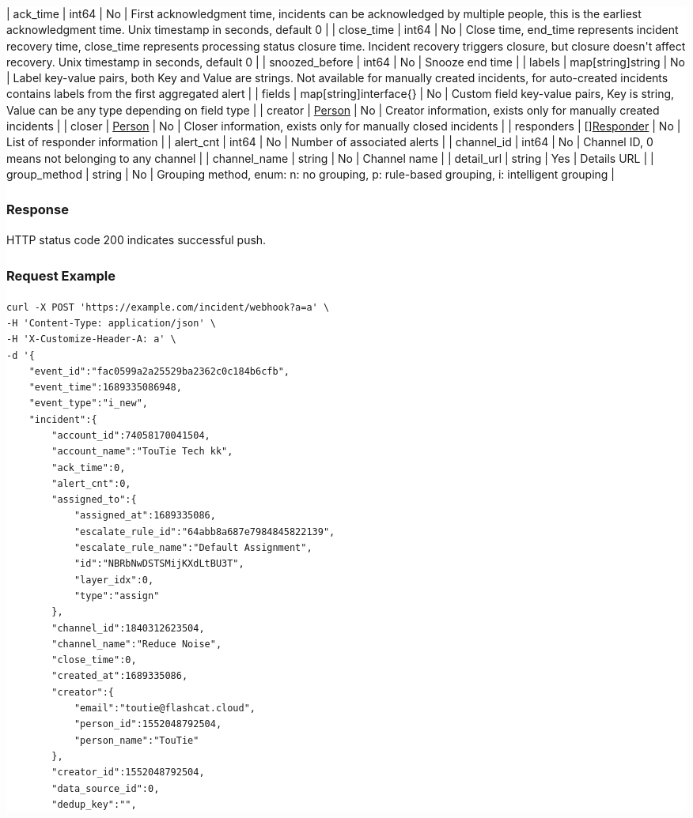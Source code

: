 |     ack_time      |        int64        |  No   | First acknowledgment time, incidents can be acknowledged by multiple people, this is the earliest acknowledgment time. Unix timestamp in seconds, default 0 |
|    close_time     |        int64        |  No   | Close time, end_time represents incident recovery time, close_time represents processing status closure time. Incident recovery triggers closure, but closure doesn't affect recovery. Unix timestamp in seconds, default 0 |
|   snoozed_before  |        int64        | No    | Snooze end time |
|      labels       |  map[string]string  |  No   | Label key-value pairs, both Key and Value are strings. Not available for manually created incidents, for auto-created incidents contains labels from the first aggregated alert |
|      fields       |  map[string]interface{}  |  No   | Custom field key-value pairs, Key is string, Value can be any type depending on field type |
|      creator      |  [Person](#Person)  |  No   | Creator information, exists only for manually created incidents |
|       closer      |  [Person](#Person)  |  No   | Closer information, exists only for manually closed incidents |
|    responders     | [][Responder](#Responder) |  No   | List of responder information |
|     alert_cnt     |        int64        |  No   | Number of associated alerts |
|     channel_id     |        int64        |  No   | Channel ID, 0 means not belonging to any channel |
|     channel_name   |        string        |  No   | Channel name |
|     detail_url     |        string        |  Yes  | Details URL |
|     group_method   |        string        |  No   | Grouping method, enum: n: no grouping, p: rule-based grouping, i: intelligent grouping |

</div>

### Response

HTTP status code 200 indicates successful push.

### Request Example

```
curl -X POST 'https://example.com/incident/webhook?a=a' \
-H 'Content-Type: application/json' \
-H 'X-Customize-Header-A: a' \
-d '{
    "event_id":"fac0599a2a25529ba2362c0c184b6cfb",
    "event_time":1689335086948,
    "event_type":"i_new",
    "incident":{
        "account_id":74058170041504,
        "account_name":"TouTie Tech kk",
        "ack_time":0,
        "alert_cnt":0,
        "assigned_to":{
            "assigned_at":1689335086,
            "escalate_rule_id":"64abb8a687e7984845822139",
            "escalate_rule_name":"Default Assignment",
            "id":"NBRbNwDSTSMijKXdLtBU3T",
            "layer_idx":0,
            "type":"assign"
        },
        "channel_id":1840312623504,
        "channel_name":"Reduce Noise",
        "close_time":0,
        "created_at":1689335086,
        "creator":{
            "email":"toutie@flashcat.cloud",
            "person_id":1552048792504,
            "person_name":"TouTie"
        },
        "creator_id":1552048792504,
        "data_source_id":0,
        "dedup_key":"",
```